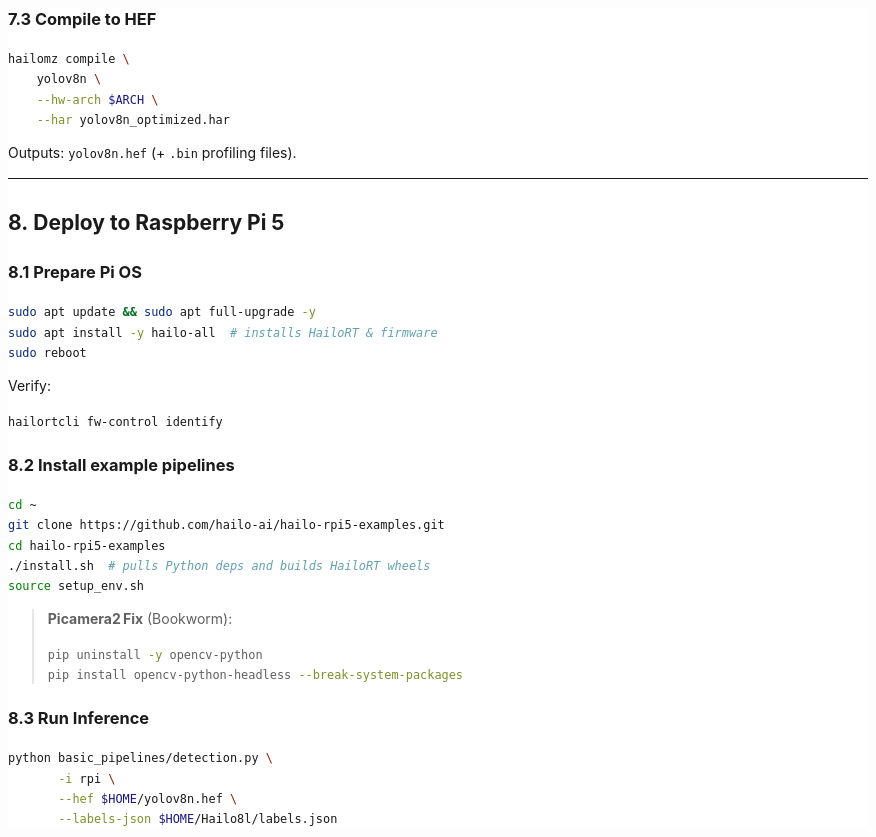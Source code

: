 ### 7.3 Compile to HEF

```bash
hailomz compile \
    yolov8n \
    --hw-arch $ARCH \
    --har yolov8n_optimized.har
```

Outputs: `yolov8n.hef` (+ `.bin` profiling files).

---

## 8. Deploy to Raspberry Pi 5

### 8.1 Prepare Pi OS

```bash
sudo apt update && sudo apt full-upgrade -y
sudo apt install -y hailo-all  # installs HailoRT & firmware
sudo reboot
```

Verify:

```bash
hailortcli fw-control identify
```

### 8.2 Install example pipelines

```bash
cd ~
git clone https://github.com/hailo-ai/hailo-rpi5-examples.git
cd hailo-rpi5-examples
./install.sh  # pulls Python deps and builds HailoRT wheels
source setup_env.sh
```

> **Picamera2 Fix** (Bookworm):
>
> ```bash
> pip uninstall -y opencv-python
> pip install opencv-python-headless --break-system-packages
> ```

### 8.3 Run Inference

```bash
python basic_pipelines/detection.py \
       -i rpi \
       --hef $HOME/yolov8n.hef \
       --labels-json $HOME/Hailo8l/labels.json
```
